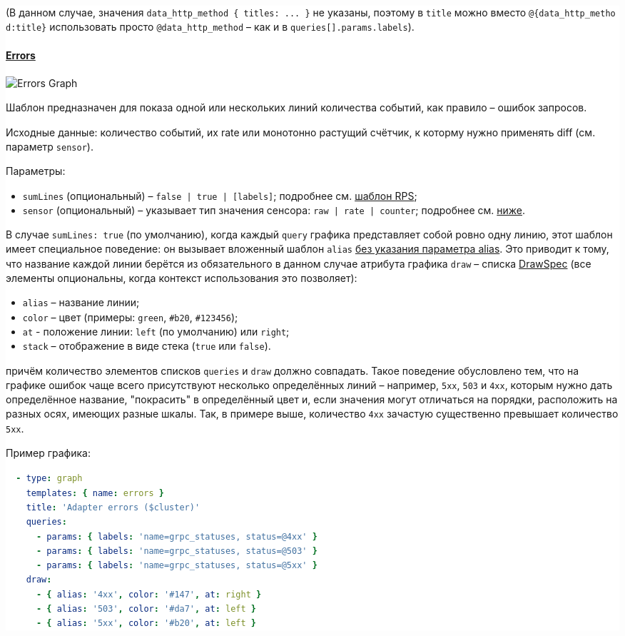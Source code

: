(В данном случае, значения `data_http_method { titles: ... }` не указаны, поэтому в `title` можно
вместо `@{data_http_method:title}` использовать просто `@data_http_method` – как и в `queries[].params.labels`).


#### [Errors](https://a.yandex-team.ru/arc/trunk/arcadia/cloud/java/dashboard/src/main/java/yandex/cloud/dashboard/model/spec/panel/template/ErrorsTemplate.java)

![Errors Graph](https://jing.yandex-team.ru/files/ssytnik/errors.png "Errors Graph")

Шаблон предназначен для показа одной или нескольких линий количества событий, как правило – ошибок запросов.

Исходные данные: количество событий, их rate или монотонно растущий счётчик, к которму нужно применять diff (см. параметр `sensor`).
 
Параметры:
* `sumLines` (опциональный) – `false | true | [labels]`; подробнее см. [шаблон RPS](#rps);
* `sensor` (опциональный) – указывает тип значения сенсора: `raw | rate | counter`; подробнее см. [ниже](#тип-значения-сенсора).

В случае `sumLines: true` (по умолчанию), когда каждый `query` графика представляет собой ровно одну линию, 
этот шаблон имеет специальное поведение: он вызывает вложенный шаблон `alias`
[без указания параметра alias](https://a.yandex-team.ru/arc/trunk/arcadia/cloud/java/dashboard/src/main/java/yandex/cloud/dashboard/model/spec/panel/template/AliasTemplate.java?rev=5821819#L28).
Это приводит к тому, что название каждой линии берётся из обязательного в данном случае атрибута графика `draw` – списка
[DrawSpec](https://a.yandex-team.ru/arc/trunk/arcadia/cloud/java/dashboard/src/main/java/yandex/cloud/dashboard/model/spec/panel/DrawSpec.java)
(все элементы опциональны, когда контекст использования это позволяет):
  * `alias` – название линии;
  * `color` – цвет (примеры: `green`, `#b20`, `#123456`);
  * `at` - положение линии: `left` (по умолчанию) или `right`;
  * `stack` – отображение в виде стека (`true` или `false`).
  
причём количество элементов списков `queries` и `draw` должно совпадать.
Такое поведение обусловлено тем, что на графике ошибок чаще всего присутствуют несколько определённых линий –
например, `5xx`, `503` и `4xx`, которым нужно дать определённое название, "покрасить" в определённый цвет и,
если значения могут отличаться на порядки, расположить на разных осях, имеющих разные шкалы.
Так, в примере выше, количество `4xx` зачастую существенно превышает количество `5xx`.

Пример графика:
```yaml
  - type: graph
    templates: { name: errors }
    title: 'Adapter errors ($cluster)'
    queries:
      - params: { labels: 'name=grpc_statuses, status=@4xx' }
      - params: { labels: 'name=grpc_statuses, status=@503' }
      - params: { labels: 'name=grpc_statuses, status=@5xx' }
    draw:
      - { alias: '4xx', color: '#147', at: right }
      - { alias: '503', color: '#da7', at: left }
      - { alias: '5xx', color: '#b20', at: left }
```
